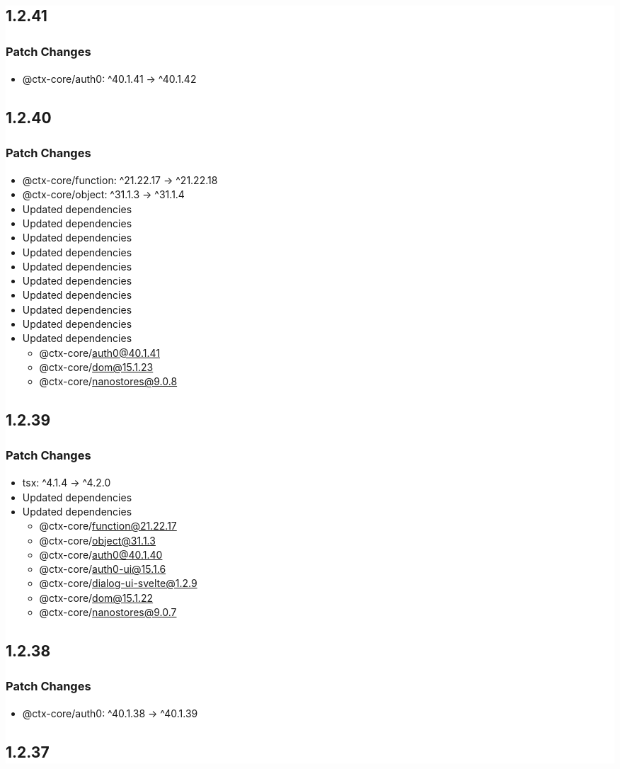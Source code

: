 ## 1.2.41

### Patch Changes

- @ctx-core/auth0: ^40.1.41 -> ^40.1.42

## 1.2.40

### Patch Changes

- @ctx-core/function: ^21.22.17 -> ^21.22.18
- @ctx-core/object: ^31.1.3 -> ^31.1.4
- Updated dependencies
- Updated dependencies
- Updated dependencies
- Updated dependencies
- Updated dependencies
- Updated dependencies
- Updated dependencies
- Updated dependencies
- Updated dependencies
- Updated dependencies
  - @ctx-core/auth0@40.1.41
  - @ctx-core/dom@15.1.23
  - @ctx-core/nanostores@9.0.8

## 1.2.39

### Patch Changes

- tsx: ^4.1.4 -> ^4.2.0
- Updated dependencies
- Updated dependencies
  - @ctx-core/function@21.22.17
  - @ctx-core/object@31.1.3
  - @ctx-core/auth0@40.1.40
  - @ctx-core/auth0-ui@15.1.6
  - @ctx-core/dialog-ui-svelte@1.2.9
  - @ctx-core/dom@15.1.22
  - @ctx-core/nanostores@9.0.7

## 1.2.38

### Patch Changes

- @ctx-core/auth0: ^40.1.38 -> ^40.1.39

## 1.2.37
